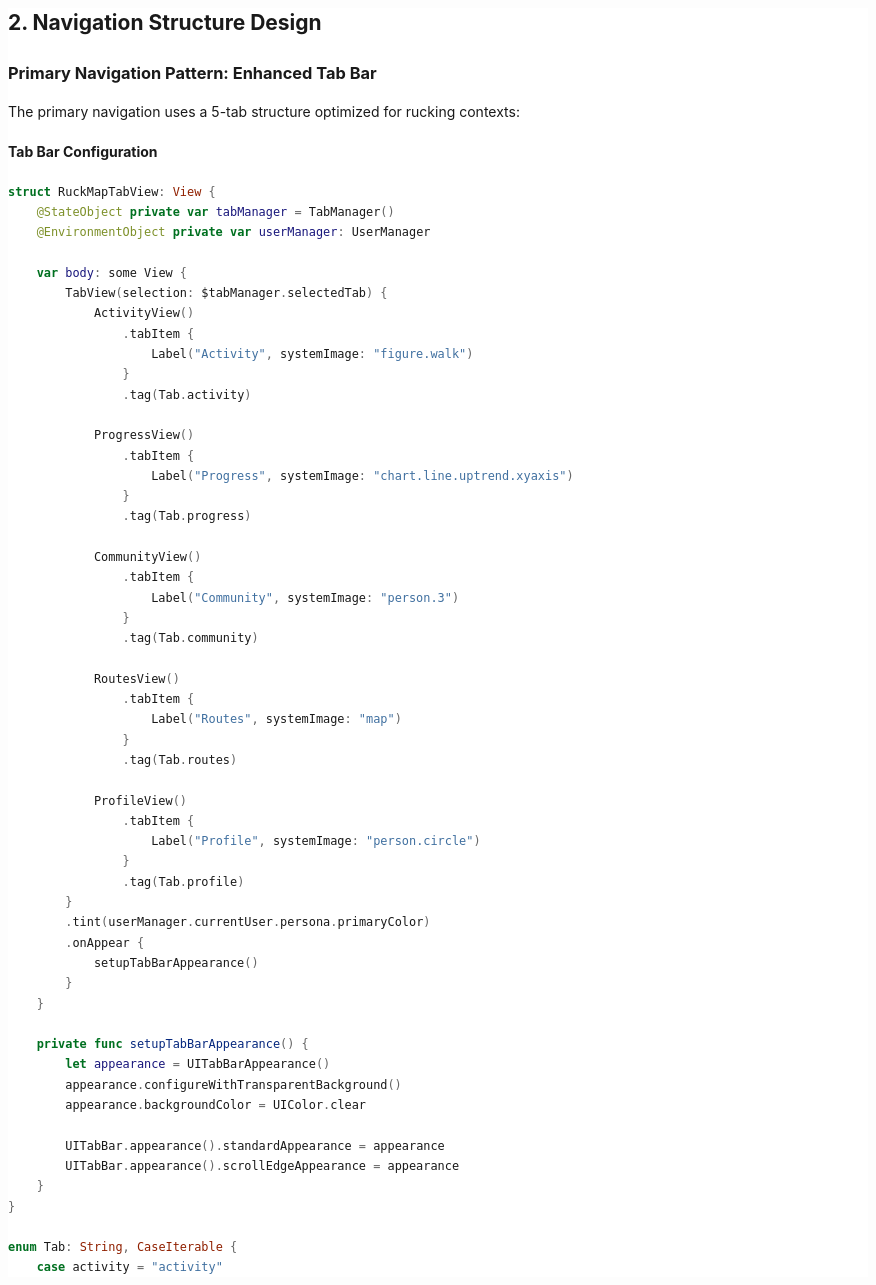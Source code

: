
## 2. Navigation Structure Design

### Primary Navigation Pattern: Enhanced Tab Bar

The primary navigation uses a 5-tab structure optimized for rucking contexts:

#### Tab Bar Configuration

```swift
struct RuckMapTabView: View {
    @StateObject private var tabManager = TabManager()
    @EnvironmentObject private var userManager: UserManager
    
    var body: some View {
        TabView(selection: $tabManager.selectedTab) {
            ActivityView()
                .tabItem {
                    Label("Activity", systemImage: "figure.walk")
                }
                .tag(Tab.activity)
            
            ProgressView()
                .tabItem {
                    Label("Progress", systemImage: "chart.line.uptrend.xyaxis")
                }
                .tag(Tab.progress)
            
            CommunityView()
                .tabItem {
                    Label("Community", systemImage: "person.3")
                }
                .tag(Tab.community)
            
            RoutesView()
                .tabItem {
                    Label("Routes", systemImage: "map")
                }
                .tag(Tab.routes)
            
            ProfileView()
                .tabItem {
                    Label("Profile", systemImage: "person.circle")
                }
                .tag(Tab.profile)
        }
        .tint(userManager.currentUser.persona.primaryColor)
        .onAppear {
            setupTabBarAppearance()
        }
    }
    
    private func setupTabBarAppearance() {
        let appearance = UITabBarAppearance()
        appearance.configureWithTransparentBackground()
        appearance.backgroundColor = UIColor.clear
        
        UITabBar.appearance().standardAppearance = appearance
        UITabBar.appearance().scrollEdgeAppearance = appearance
    }
}

enum Tab: String, CaseIterable {
    case activity = "activity"
```